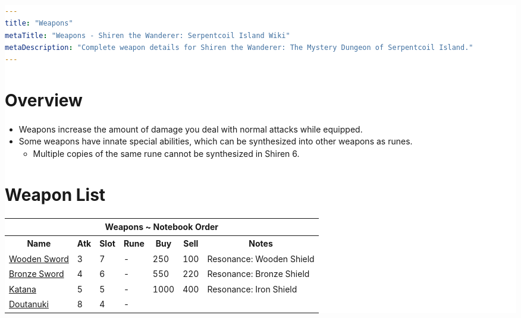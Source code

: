 ```yaml
---
title: "Weapons"
metaTitle: "Weapons - Shiren the Wanderer: Serpentcoil Island Wiki"
metaDescription: "Complete weapon details for Shiren the Wanderer: The Mystery Dungeon of Serpentcoil Island."
---
```


# Overview

- Weapons increase the amount of damage you deal with normal attacks while equipped.
- Some weapons have innate special abilities, which can be synthesized into other weapons as runes.
    - Multiple copies of the same rune cannot be synthesized in Shiren 6.

# Weapon List

<table id="monsterList" class="equipmentTable">
  <tr>
    <th colspan="7">Weapons ~ Notebook Order</th>
  </tr>
  <tr>
    <th>Name</th>
    <th>Atk</th>
    <th>Slot</th>
    <th>Rune</th>
    <th>Buy</th>
    <th>Sell</th>
    <th>Notes</th>
  </tr>
  <tr>
    <td class="priceTableName"><a href="#wooden-sword">Wooden Sword</a></td>
    <td>3</td>
    <td>7</td>
    <td>-</td>
    <td>250</td>
    <td>100</td>
    <td><span class="greenText">Resonance</span>: Wooden Shield</td>
  </tr>
  <tr>
    <td class="priceTableName"><a href="#bronze-sword">Bronze Sword</a></td>
    <td>4</td>
    <td>6</td>
    <td>-</td>
    <td>550</td>
    <td>220</td>
    <td><span class="greenText">Resonance</span>: Bronze Shield</td>
  </tr>
  <tr>
    <td class="priceTableName"><a href="#katana">Katana</a></td>
    <td>5</td>
    <td>5</td>
    <td>-</td>
    <td>1000</td>
    <td>400</td>
    <td><span class="greenText">Resonance</span>: Iron Shield</td>
  </tr>
  <tr>
    <td class="priceTableName"><a href="#doutanuki">Doutanuki</a></td>
    <td>8</td>
    <td>4</td>
    <td>-</td>